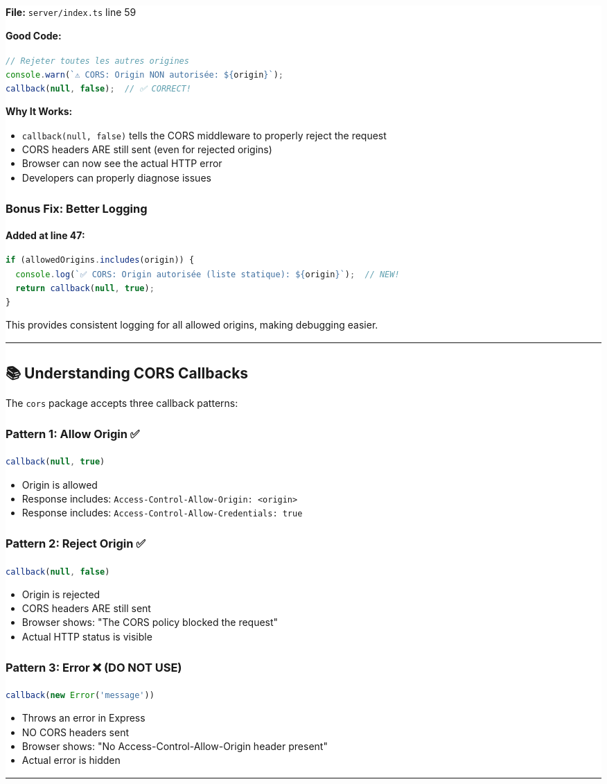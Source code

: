 **File:** `server/index.ts` line 59

**Good Code:**
```typescript
// Rejeter toutes les autres origines
console.warn(`⚠️ CORS: Origin NON autorisée: ${origin}`);
callback(null, false);  // ✅ CORRECT!
```

**Why It Works:**
- `callback(null, false)` tells the CORS middleware to properly reject the request
- CORS headers ARE still sent (even for rejected origins)
- Browser can now see the actual HTTP error
- Developers can properly diagnose issues

### Bonus Fix: Better Logging

**Added at line 47:**
```typescript
if (allowedOrigins.includes(origin)) {
  console.log(`✅ CORS: Origin autorisée (liste statique): ${origin}`);  // NEW!
  return callback(null, true);
}
```

This provides consistent logging for all allowed origins, making debugging easier.

---

## 📚 Understanding CORS Callbacks

The `cors` package accepts three callback patterns:

### Pattern 1: Allow Origin ✅
```typescript
callback(null, true)
```
- Origin is allowed
- Response includes: `Access-Control-Allow-Origin: <origin>`
- Response includes: `Access-Control-Allow-Credentials: true`

### Pattern 2: Reject Origin ✅
```typescript
callback(null, false)
```
- Origin is rejected
- CORS headers ARE still sent
- Browser shows: "The CORS policy blocked the request"
- Actual HTTP status is visible

### Pattern 3: Error ❌ (DO NOT USE)
```typescript
callback(new Error('message'))
```
- Throws an error in Express
- NO CORS headers sent
- Browser shows: "No Access-Control-Allow-Origin header present"
- Actual error is hidden

---